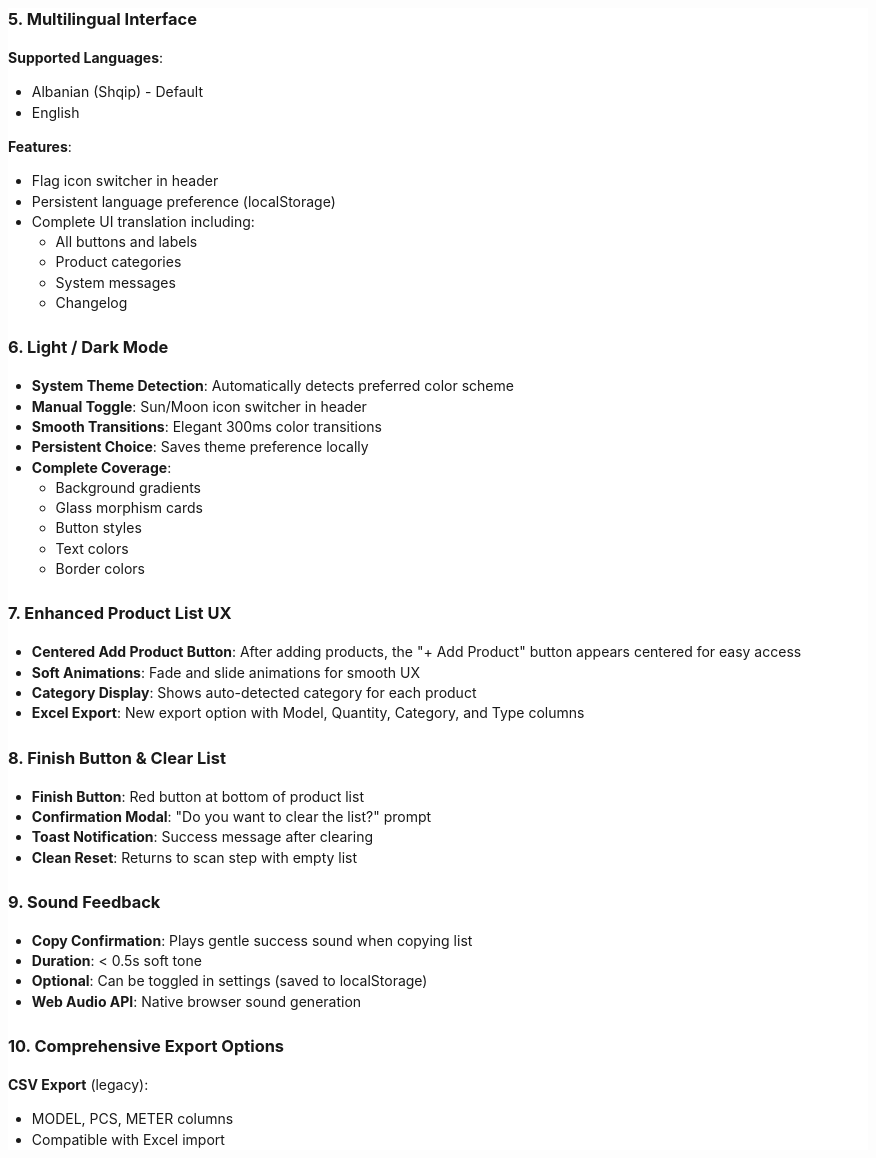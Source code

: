 ### 5. Multilingual Interface
**Supported Languages**:
- Albanian (Shqip) - Default
- English

**Features**:
- Flag icon switcher in header
- Persistent language preference (localStorage)
- Complete UI translation including:
  - All buttons and labels
  - Product categories
  - System messages
  - Changelog

### 6. Light / Dark Mode
- **System Theme Detection**: Automatically detects preferred color scheme
- **Manual Toggle**: Sun/Moon icon switcher in header
- **Smooth Transitions**: Elegant 300ms color transitions
- **Persistent Choice**: Saves theme preference locally
- **Complete Coverage**:
  - Background gradients
  - Glass morphism cards
  - Button styles
  - Text colors
  - Border colors

### 7. Enhanced Product List UX
- **Centered Add Product Button**: After adding products, the "+ Add Product" button appears centered for easy access
- **Soft Animations**: Fade and slide animations for smooth UX
- **Category Display**: Shows auto-detected category for each product
- **Excel Export**: New export option with Model, Quantity, Category, and Type columns

### 8. Finish Button & Clear List
- **Finish Button**: Red button at bottom of product list
- **Confirmation Modal**: "Do you want to clear the list?" prompt
- **Toast Notification**: Success message after clearing
- **Clean Reset**: Returns to scan step with empty list

### 9. Sound Feedback
- **Copy Confirmation**: Plays gentle success sound when copying list
- **Duration**: < 0.5s soft tone
- **Optional**: Can be toggled in settings (saved to localStorage)
- **Web Audio API**: Native browser sound generation

### 10. Comprehensive Export Options
**CSV Export** (legacy):
- MODEL, PCS, METER columns
- Compatible with Excel import
